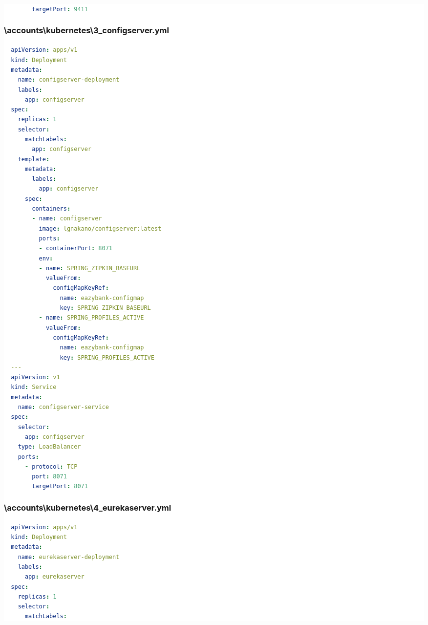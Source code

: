 ```yaml
        targetPort: 9411
```
### \accounts\kubernetes\3_configserver.yml
```yaml
  apiVersion: apps/v1
  kind: Deployment
  metadata:
    name: configserver-deployment
    labels:
      app: configserver
  spec:
    replicas: 1
    selector:
      matchLabels:
        app: configserver
    template:
      metadata:
        labels:
          app: configserver
      spec:
        containers:
        - name: configserver
          image: lgnakano/configserver:latest
          ports:
          - containerPort: 8071
          env:
          - name: SPRING_ZIPKIN_BASEURL
            valueFrom: 
              configMapKeyRef:
                name: eazybank-configmap
                key: SPRING_ZIPKIN_BASEURL
          - name: SPRING_PROFILES_ACTIVE
            valueFrom: 
              configMapKeyRef:
                name: eazybank-configmap
                key: SPRING_PROFILES_ACTIVE
  ---
  apiVersion: v1
  kind: Service
  metadata:
    name: configserver-service
  spec:
    selector:
      app: configserver
    type: LoadBalancer
    ports:
      - protocol: TCP
        port: 8071
        targetPort: 8071
```
### \accounts\kubernetes\4_eurekaserver.yml
```yaml
  apiVersion: apps/v1
  kind: Deployment
  metadata:
    name: eurekaserver-deployment
    labels:
      app: eurekaserver
  spec:
    replicas: 1
    selector:
      matchLabels:
```
